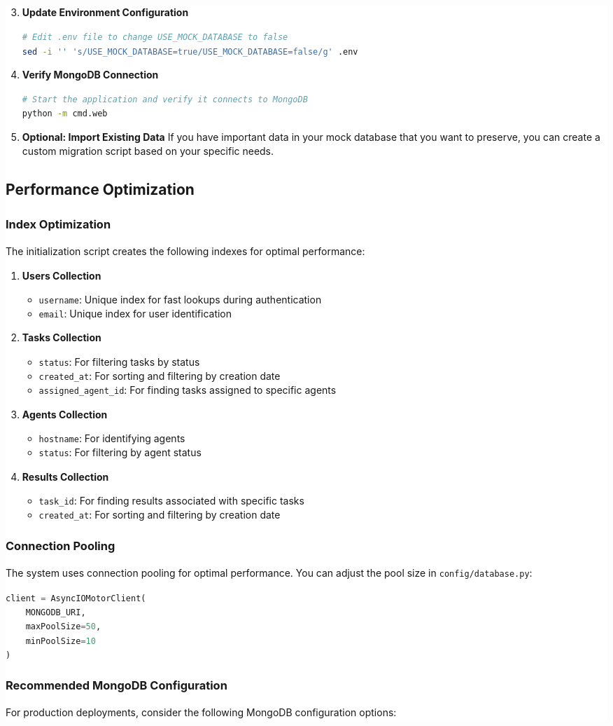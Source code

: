 3. **Update Environment Configuration**
   ```bash
   # Edit .env file to change USE_MOCK_DATABASE to false
   sed -i '' 's/USE_MOCK_DATABASE=true/USE_MOCK_DATABASE=false/g' .env
   ```

4. **Verify MongoDB Connection**
   ```bash
   # Start the application and verify it connects to MongoDB
   python -m cmd.web
   ```

5. **Optional: Import Existing Data**
   If you have important data in your mock database that you want to preserve, you can create a custom migration script based on your specific needs.

## Performance Optimization

### Index Optimization

The initialization script creates the following indexes for optimal performance:

1. **Users Collection**
   - `username`: Unique index for fast lookups during authentication
   - `email`: Unique index for user identification

2. **Tasks Collection**
   - `status`: For filtering tasks by status
   - `created_at`: For sorting and filtering by creation date
   - `assigned_agent_id`: For finding tasks assigned to specific agents

3. **Agents Collection**
   - `hostname`: For identifying agents
   - `status`: For filtering by agent status

4. **Results Collection**
   - `task_id`: For finding results associated with specific tasks
   - `created_at`: For sorting and filtering by creation date

### Connection Pooling

The system uses connection pooling for optimal performance. You can adjust the pool size in `config/database.py`:

```python
client = AsyncIOMotorClient(
    MONGODB_URI,
    maxPoolSize=50,
    minPoolSize=10
)
```

### Recommended MongoDB Configuration

For production deployments, consider the following MongoDB configuration options:
